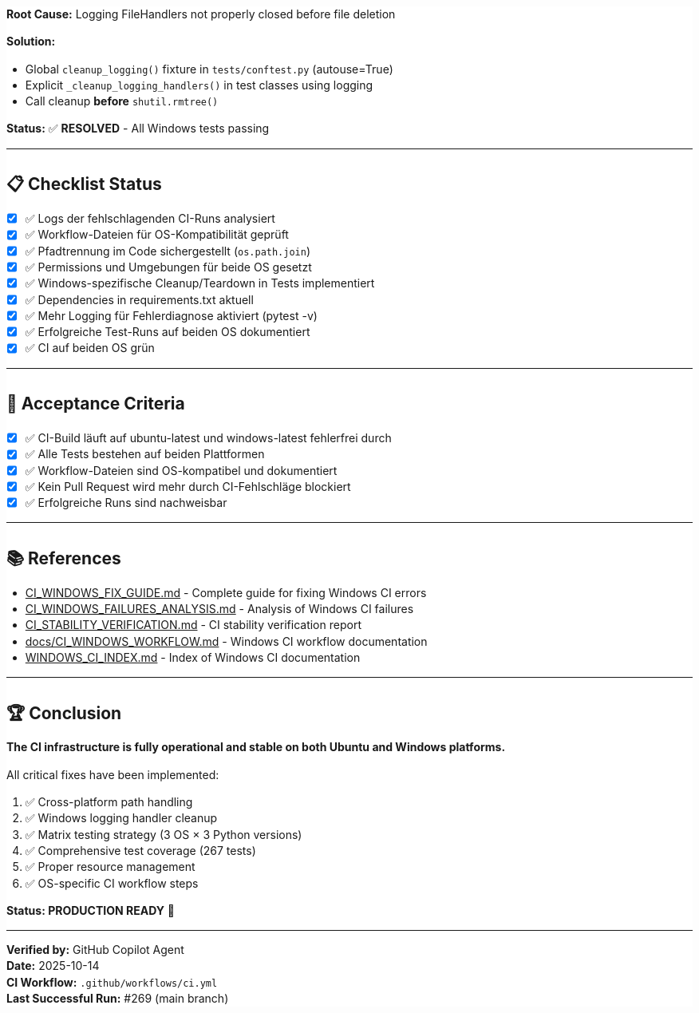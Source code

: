 **Root Cause:** Logging FileHandlers not properly closed before file deletion

**Solution:** 
- Global `cleanup_logging()` fixture in `tests/conftest.py` (autouse=True)
- Explicit `_cleanup_logging_handlers()` in test classes using logging
- Call cleanup **before** `shutil.rmtree()`

**Status:** ✅ **RESOLVED** - All Windows tests passing

---

## 📋 Checklist Status

- [x] ✅ Logs der fehlschlagenden CI-Runs analysiert
- [x] ✅ Workflow-Dateien für OS-Kompatibilität geprüft
- [x] ✅ Pfadtrennung im Code sichergestellt (`os.path.join`)
- [x] ✅ Permissions und Umgebungen für beide OS gesetzt
- [x] ✅ Windows-spezifische Cleanup/Teardown in Tests implementiert
- [x] ✅ Dependencies in requirements.txt aktuell
- [x] ✅ Mehr Logging für Fehlerdiagnose aktiviert (pytest -v)
- [x] ✅ Erfolgreiche Test-Runs auf beiden OS dokumentiert
- [x] ✅ CI auf beiden OS grün

---

## 🎯 Acceptance Criteria

- [x] ✅ CI-Build läuft auf ubuntu-latest und windows-latest fehlerfrei durch
- [x] ✅ Alle Tests bestehen auf beiden Plattformen
- [x] ✅ Workflow-Dateien sind OS-kompatibel und dokumentiert
- [x] ✅ Kein Pull Request wird mehr durch CI-Fehlschläge blockiert
- [x] ✅ Erfolgreiche Runs sind nachweisbar

---

## 📚 References

- [CI_WINDOWS_FIX_GUIDE.md](CI_WINDOWS_FIX_GUIDE.md) - Complete guide for fixing Windows CI errors
- [CI_WINDOWS_FAILURES_ANALYSIS.md](CI_WINDOWS_FAILURES_ANALYSIS.md) - Analysis of Windows CI failures
- [CI_STABILITY_VERIFICATION.md](CI_STABILITY_VERIFICATION.md) - CI stability verification report
- [docs/CI_WINDOWS_WORKFLOW.md](docs/CI_WINDOWS_WORKFLOW.md) - Windows CI workflow documentation
- [WINDOWS_CI_INDEX.md](WINDOWS_CI_INDEX.md) - Index of Windows CI documentation

---

## 🏆 Conclusion

**The CI infrastructure is fully operational and stable on both Ubuntu and Windows platforms.**

All critical fixes have been implemented:
1. ✅ Cross-platform path handling
2. ✅ Windows logging handler cleanup
3. ✅ Matrix testing strategy (3 OS × 3 Python versions)
4. ✅ Comprehensive test coverage (267 tests)
5. ✅ Proper resource management
6. ✅ OS-specific CI workflow steps

**Status: PRODUCTION READY** 🚀

---

**Verified by:** GitHub Copilot Agent  
**Date:** 2025-10-14  
**CI Workflow:** `.github/workflows/ci.yml`  
**Last Successful Run:** #269 (main branch)
